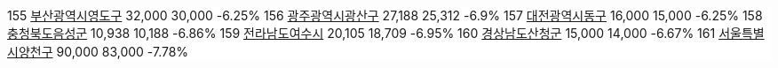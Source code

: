   <tr class="item">
    <td>155</td>
    <td><a href="/apt/부산광역시영도구">부산광역시영도구</a></td>
    <td>32,000</td>
    <td>30,000</td>
    <td>-6.25%</td>
  </tr>

  <tr class="item">
    <td>156</td>
    <td><a href="/apt/광주광역시광산구">광주광역시광산구</a></td>
    <td>27,188</td>
    <td>25,312</td>
    <td>-6.9%</td>
  </tr>

  <tr class="item">
    <td>157</td>
    <td><a href="/apt/대전광역시동구">대전광역시동구</a></td>
    <td>16,000</td>
    <td>15,000</td>
    <td>-6.25%</td>
  </tr>

  <tr class="item">
    <td>158</td>
    <td><a href="/apt/충청북도음성군">충청북도음성군</a></td>
    <td>10,938</td>
    <td>10,188</td>
    <td>-6.86%</td>
  </tr>

  <tr class="item">
    <td>159</td>
    <td><a href="/apt/전라남도여수시">전라남도여수시</a></td>
    <td>20,105</td>
    <td>18,709</td>
    <td>-6.95%</td>
  </tr>

  <tr class="item">
    <td>160</td>
    <td><a href="/apt/경상남도산청군">경상남도산청군</a></td>
    <td>15,000</td>
    <td>14,000</td>
    <td>-6.67%</td>
  </tr>

  <tr class="item">
    <td>161</td>
    <td><a href="/apt/서울특별시양천구">서울특별시양천구</a></td>
    <td>90,000</td>
    <td>83,000</td>
    <td>-7.78%</td>
  </tr>
